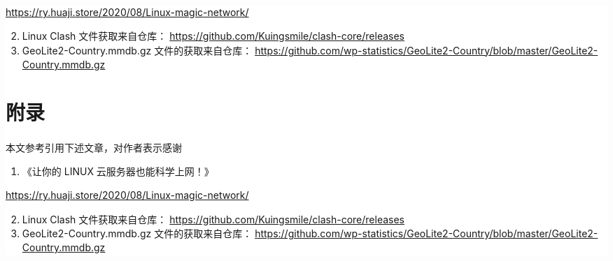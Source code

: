 https://ry.huaji.store/2020/08/Linux-magic-network/

2. Linux Clash 文件获取来自仓库：
   https://github.com/Kuingsmile/clash-core/releases
3. GeoLite2-Country.mmdb.gz 文件的获取来自仓库：
   https://github.com/wp-statistics/GeoLite2-Country/blob/master/GeoLite2-Country.mmdb.gz


# 附录

本文参考引用下述文章，对作者表示感谢

1. 《让你的 LINUX 云服务器也能科学上网！》

https://ry.huaji.store/2020/08/Linux-magic-network/

2. Linux Clash 文件获取来自仓库：
   https://github.com/Kuingsmile/clash-core/releases
3. GeoLite2-Country.mmdb.gz 文件的获取来自仓库：
   https://github.com/wp-statistics/GeoLite2-Country/blob/master/GeoLite2-Country.mmdb.gz
